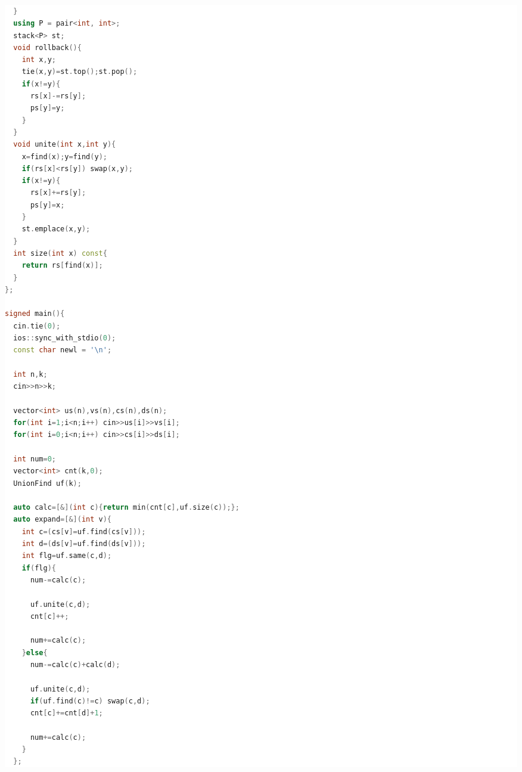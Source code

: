 ```cpp
  }
  using P = pair<int, int>;
  stack<P> st;
  void rollback(){
    int x,y;
    tie(x,y)=st.top();st.pop();
    if(x!=y){
      rs[x]-=rs[y];
      ps[y]=y;
    }
  }
  void unite(int x,int y){
    x=find(x);y=find(y);
    if(rs[x]<rs[y]) swap(x,y);
    if(x!=y){
      rs[x]+=rs[y];
      ps[y]=x;
    }
    st.emplace(x,y);
  }
  int size(int x) const{
    return rs[find(x)];
  }
};

signed main(){
  cin.tie(0);
  ios::sync_with_stdio(0);
  const char newl = '\n';

  int n,k;
  cin>>n>>k;

  vector<int> us(n),vs(n),cs(n),ds(n);
  for(int i=1;i<n;i++) cin>>us[i]>>vs[i];
  for(int i=0;i<n;i++) cin>>cs[i]>>ds[i];

  int num=0;
  vector<int> cnt(k,0);
  UnionFind uf(k);

  auto calc=[&](int c){return min(cnt[c],uf.size(c));};
  auto expand=[&](int v){
    int c=(cs[v]=uf.find(cs[v]));
    int d=(ds[v]=uf.find(ds[v]));
    int flg=uf.same(c,d);
    if(flg){
      num-=calc(c);

      uf.unite(c,d);
      cnt[c]++;

      num+=calc(c);
    }else{
      num-=calc(c)+calc(d);

      uf.unite(c,d);
      if(uf.find(c)!=c) swap(c,d);
      cnt[c]+=cnt[d]+1;

      num+=calc(c);
    }
  };
```